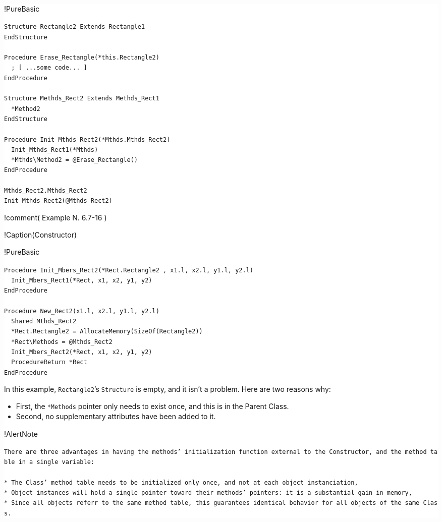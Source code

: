 !PureBasic
~~~~~~~~~~~~~~~~~~~~~~~~~~~~~~~~~~~~~~~~~~~~~~~~~~~~~~~~~~~~~~~~~~~~~~~~
Structure Rectangle2 Extends Rectangle1
EndStructure

Procedure Erase_Rectangle(*this.Rectangle2)
  ; [ ...some code... ]
EndProcedure

Structure Methds_Rect2 Extends Methds_Rect1
  *Method2
EndStructure

Procedure Init_Mthds_Rect2(*Mthds.Mthds_Rect2)
  Init_Mthds_Rect1(*Mthds)
  *Mthds\Method2 = @Erase_Rectangle()
EndProcedure

Mthds_Rect2.Mthds_Rect2
Init_Mthds_Rect2(@Mthds_Rect2)
~~~~~~~~~~~~~~~~~~~~~~~~~~~~~~~~~~~~~~~~~~~~~~~~~~~~~~~~~~~~~~~~~~~~~~~~


!comment( Example N. 6.7-16 )

!Caption(Constructor)

!PureBasic
~~~~~~~~~~~~~~~~~~~~~~~~~~~~~~~~~~~~~~~~~~~~~~~~~~~~~~~~~~~~~~~~~~~~~~~~
Procedure Init_Mbers_Rect2(*Rect.Rectangle2 , x1.l, x2.l, y1.l, y2.l)
  Init_Mbers_Rect1(*Rect, x1, x2, y1, y2)
EndProcedure

Procedure New_Rect2(x1.l, x2.l, y1.l, y2.l)
  Shared Mthds_Rect2
  *Rect.Rectangle2 = AllocateMemory(SizeOf(Rectangle2))
  *Rect\Methods = @Mthds_Rect2
  Init_Mbers_Rect2(*Rect, x1, x2, y1, y2)
  ProcedureReturn *Rect
EndProcedure
~~~~~~~~~~~~~~~~~~~~~~~~~~~~~~~~~~~~~~~~~~~~~~~~~~~~~~~~~~~~~~~~~~~~~~~~


In this example, `Rectangle2`’s `Structure` is empty, and it isn’t a problem. Here are two reasons why:

* First, the `*Methods` pointer only needs to exist once, and this is in the Parent Class.
* Second, no supplementary attributes have been added to it.

!AlertNote
~~~~~~~~~~~~~~~~~~~~~~~~~~~~~~~~~~~~~~~~~~~~~~~~~~~~~~~~~~~~~~~~~~~~~~~~~~~~~~~
There are three advantages in having the methods’ initialization function external to the Constructor, and the method table in a single variable:

* The Class’ method table needs to be initialized only once, and not at each object instanciation,
* Object instances will hold a single pointer toward their methods’ pointers: it is a substantial gain in memory,
* Since all objects referr to the same method table, this guarantees identical behavior for all objects of the same Class.
~~~~~~~~~~~~~~~~~~~~~~~~~~~~~~~~~~~~~~~~~~~~~~~~~~~~~~~~~~~~~~~~~~~~~~~~~~~~~~~
